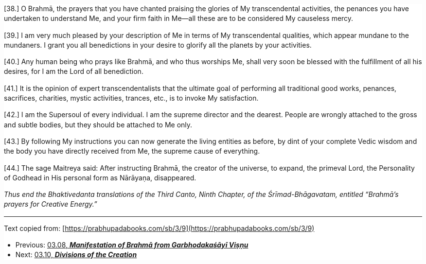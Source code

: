 [38.] O Brahmā, the prayers that you have chanted praising the glories of My transcendental activities, the penances you have undertaken to understand Me, and your firm faith in Me—all these are to be considered My causeless mercy.

[39.] I am very much pleased by your description of Me in terms of My transcendental qualities, which appear mundane to the mundaners. I grant you all benedictions in your desire to glorify all the planets by your activities.

[40.] Any human being who prays like Brahmā, and who thus worships Me, shall very soon be blessed with the fulfillment of all his desires, for I am the Lord of all benediction.

[41.] It is the opinion of expert transcendentalists that the ultimate goal of performing all traditional good works, penances, sacrifices, charities, mystic activities, trances, etc., is to invoke My satisfaction.

[42.] I am the Supersoul of every individual. I am the supreme director and the dearest. People are wrongly attached to the gross and subtle bodies, but they should be attached to Me only.

[43.] By following My instructions you can now generate the living entities as before, by dint of your complete Vedic wisdom and the body you have directly received from Me, the supreme cause of everything.

[44.] The sage Maitreya said: After instructing Brahmā, the creator of the universe, to expand, the primeval Lord, the Personality of Godhead in His personal form as Nārāyaṇa, disappeared.

_Thus end the Bhaktivedanta translations of the Third Canto, Ninth Chapter, of the Śrīmad-Bhāgavatam, entitled “Brahmā’s prayers for Creative Energy.”_

---

Text copied from: [https://prabhupadabooks.com/sb/3/9](https://prabhupadabooks.com/sb/3/9)

- Previous: [03.08, _**Manifestation of Brahmā from Garbhodakaśāyī Viṣṇu**_](03.08-t.html)
- Next: [03.10, _**Divisions of the Creation**_](03.10-t.html)
